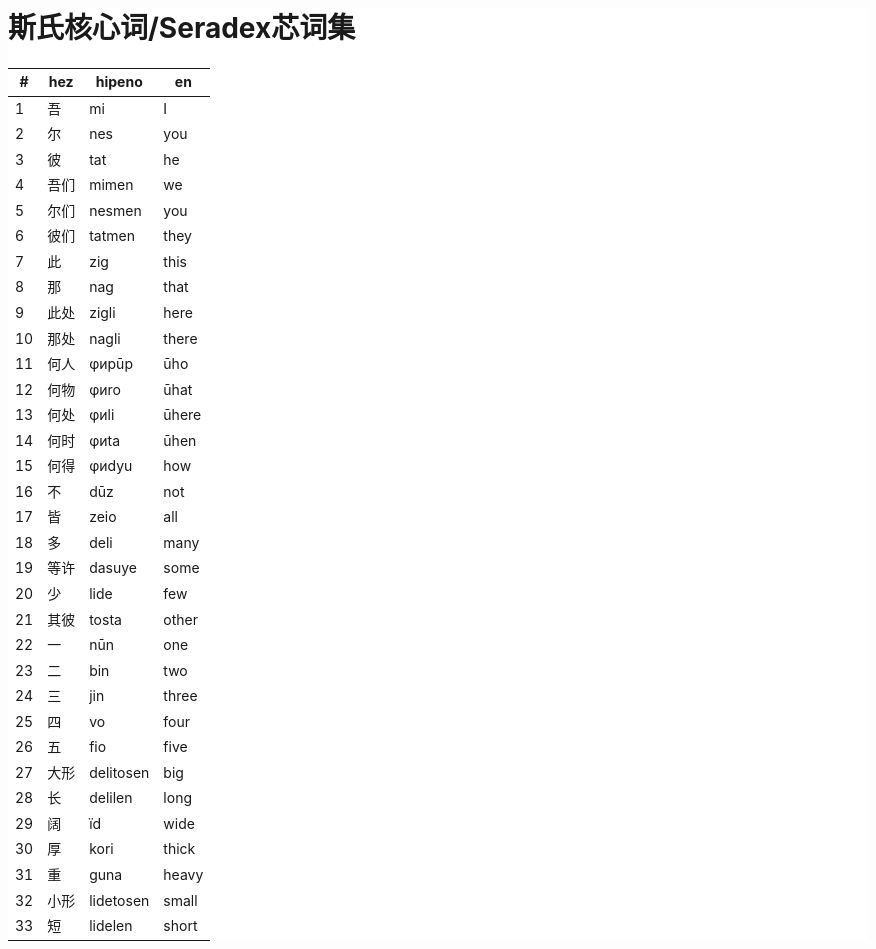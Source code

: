# 斯氏核心词/Seradex芯词集

|#|hez|hipeno|en|
|-|-|-|-|
|1|吾|mi|I|
|2|尔|nes|you|
|3|彼|tat|he|
|4|吾们|mimen|we|
|5|尔们|nesmen|you|
|6|彼们|tatmen|they|
|7|此|zig|this|
|8|那|nag|that|
|9|此处|zigli|here|
|10|那处|nagli|there|
|11|何人|φиpūp|ūho|
|12|何物|φиro|ūhat|
|13|何处|φиli|ūhere|
|14|何时|φиta|ūhen|
|15|何得|φиdyu|how|
|16|不|dūz|not|
|17|皆|zeio|all|
|18|多|deli|many|
|19|等许|dasuye|some|
|20|少|lide|few|
|21|其彼|tosta|other|
|22|一|nūn|one|
|23|二|bin|two|
|24|三|jin|three|
|25|四|vo|four|
|26|五|fio|five|
|27|大形|delitosen|big|
|28|长|delilen|long|
|29|阔|ïd|wide|
|30|厚|kori|thick|
|31|重|guna|heavy|
|32|小形|lidetosen|small|
|33|短|lidelen|short|